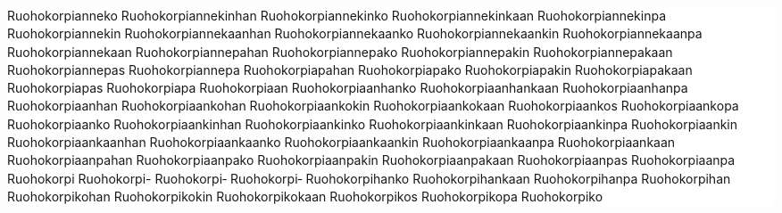 Ruohokorpianneko
Ruohokorpiannekinhan
Ruohokorpiannekinko
Ruohokorpiannekinkaan
Ruohokorpiannekinpa
Ruohokorpiannekin
Ruohokorpiannekaanhan
Ruohokorpiannekaanko
Ruohokorpiannekaankin
Ruohokorpiannekaanpa
Ruohokorpiannekaan
Ruohokorpiannepahan
Ruohokorpiannepako
Ruohokorpiannepakin
Ruohokorpiannepakaan
Ruohokorpiannepas
Ruohokorpiannepa
Ruohokorpiapahan
Ruohokorpiapako
Ruohokorpiapakin
Ruohokorpiapakaan
Ruohokorpiapas
Ruohokorpiapa
Ruohokorpiaan
Ruohokorpiaanhanko
Ruohokorpiaanhankaan
Ruohokorpiaanhanpa
Ruohokorpiaanhan
Ruohokorpiaankohan
Ruohokorpiaankokin
Ruohokorpiaankokaan
Ruohokorpiaankos
Ruohokorpiaankopa
Ruohokorpiaanko
Ruohokorpiaankinhan
Ruohokorpiaankinko
Ruohokorpiaankinkaan
Ruohokorpiaankinpa
Ruohokorpiaankin
Ruohokorpiaankaanhan
Ruohokorpiaankaanko
Ruohokorpiaankaankin
Ruohokorpiaankaanpa
Ruohokorpiaankaan
Ruohokorpiaanpahan
Ruohokorpiaanpako
Ruohokorpiaanpakin
Ruohokorpiaanpakaan
Ruohokorpiaanpas
Ruohokorpiaanpa
Ruohokorpi
Ruohokorpi-
Ruohokorpi‐
Ruohokorpi‑
Ruohokorpihanko
Ruohokorpihankaan
Ruohokorpihanpa
Ruohokorpihan
Ruohokorpikohan
Ruohokorpikokin
Ruohokorpikokaan
Ruohokorpikos
Ruohokorpikopa
Ruohokorpiko